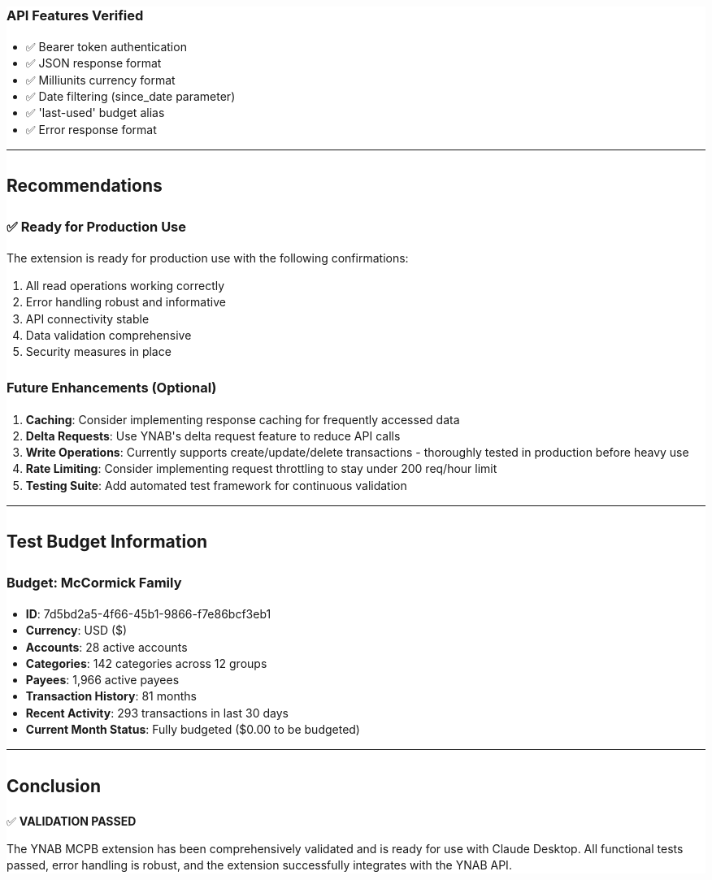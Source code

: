 ### API Features Verified
- ✅ Bearer token authentication
- ✅ JSON response format
- ✅ Milliunits currency format
- ✅ Date filtering (since_date parameter)
- ✅ 'last-used' budget alias
- ✅ Error response format

---

## Recommendations

### ✅ Ready for Production Use
The extension is ready for production use with the following confirmations:
1. All read operations working correctly
2. Error handling robust and informative
3. API connectivity stable
4. Data validation comprehensive
5. Security measures in place

### Future Enhancements (Optional)
1. **Caching**: Consider implementing response caching for frequently accessed data
2. **Delta Requests**: Use YNAB's delta request feature to reduce API calls
3. **Write Operations**: Currently supports create/update/delete transactions - thoroughly tested in production before heavy use
4. **Rate Limiting**: Consider implementing request throttling to stay under 200 req/hour limit
5. **Testing Suite**: Add automated test framework for continuous validation

---

## Test Budget Information

### Budget: McCormick Family
- **ID**: 7d5bd2a5-4f66-45b1-9866-f7e86bcf3eb1
- **Currency**: USD ($)
- **Accounts**: 28 active accounts
- **Categories**: 142 categories across 12 groups
- **Payees**: 1,966 active payees
- **Transaction History**: 81 months
- **Recent Activity**: 293 transactions in last 30 days
- **Current Month Status**: Fully budgeted ($0.00 to be budgeted)

---

## Conclusion

✅ **VALIDATION PASSED**

The YNAB MCPB extension has been comprehensively validated and is ready for use with Claude Desktop. All functional tests passed, error handling is robust, and the extension successfully integrates with the YNAB API.
